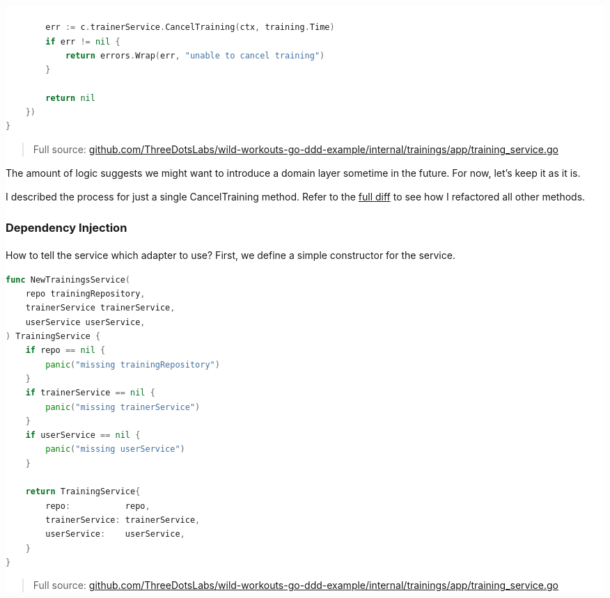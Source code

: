 ```go

		err := c.trainerService.CancelTraining(ctx, training.Time)
		if err != nil {
			return errors.Wrap(err, "unable to cancel training")
		}

		return nil
	})
}
```
> Full source: [github.com/ThreeDotsLabs/wild-workouts-go-ddd-example/internal/trainings/app/training_service.go](https://github.com/ThreeDotsLabs/wild-workouts-go-ddd-example/blob/e98630507809492b16496f4370dd26b1d26220d3/internal/trainings/app/training_service.go#L164)

The amount of logic suggests we might want to introduce a domain layer sometime in the future. For now, let’s keep it as it is.

I described the process for just a single CancelTraining method. Refer to the [full diff](https://github.com/ThreeDotsLabs/wild-workouts-go-ddd-example/commit/e98630507809492b16496f4370dd26b1d26220d3) to see how I refactored all other methods.

### Dependency Injection
How to tell the service which adapter to use? First, we define a simple constructor for the service.

```go
func NewTrainingsService(
	repo trainingRepository,
	trainerService trainerService,
	userService userService,
) TrainingService {
	if repo == nil {
		panic("missing trainingRepository")
	}
	if trainerService == nil {
		panic("missing trainerService")
	}
	if userService == nil {
		panic("missing userService")
	}

	return TrainingService{
		repo:           repo,
		trainerService: trainerService,
		userService:    userService,
	}
}
```
> Full source: [github.com/ThreeDotsLabs/wild-workouts-go-ddd-example/internal/trainings/app/training_service.go](https://github.com/ThreeDotsLabs/wild-workouts-go-ddd-example/blob/e98630507809492b16496f4370dd26b1d26220d3/internal/trainings/app/training_service.go#L38)